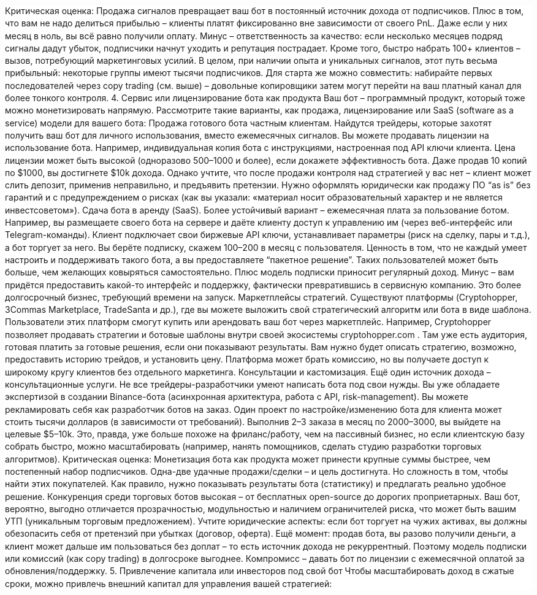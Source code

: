    Критическая оценка: Продажа сигналов превращает ваш бот в постоянный источник дохода от подписчиков. Плюс в том, что вам не надо делиться прибылью – клиенты платят фиксированно вне зависимости от своего PnL. Даже если у них месяц в ноль, вы всё равно получили оплату. Минус – ответственность за качество: если несколько месяцев подряд сигналы дадут убыток, подписчики начнут уходить и репутация пострадает. Кроме того, быстро набрать 100+ клиентов – вызов, потребующий маркетинговых усилий. В целом, при наличии опыта и уникальных сигналов, этот путь весьма прибыльный: некоторые группы имеют тысячи подписчиков. Для старта же можно совместить: набирайте первых последователей через copy trading (см. выше) – довольные копировщики затем могут перейти на ваш платный канал для более тонкого контроля.
4. Сервис или лицензирование бота как продукта
   Ваш бот – программный продукт, который тоже можно монетизировать напрямую. Рассмотрите такие варианты, как продажа, лицензирование или SaaS (software as a service) модели для вашего бота:
   Продажа готового бота частным клиентам. Найдутся трейдеры, которые захотят получить ваш бот для личного использования, вместо ежемесячных сигналов. Вы можете продавать лицензии на использование бота. Например, индивидуальная копия бота с инструкциями, настроенная под API ключи клиента. Цена лицензии может быть высокой (одноразово $500–$1000 и более), если докажете эффективность бота. Даже продав 10 копий по $1000, вы достигнете $10k дохода. Однако учтите, что после продажи контроля над стратегией у вас нет – клиент может слить депозит, применив неправильно, и предъявить претензии. Нужно оформлять юридически как продажу ПО “as is” без гарантий и с предупреждением о рисках (как вы указали: «материал носит образовательный характер и не является инвестсоветом»).
   Сдача бота в аренду (SaaS). Более устойчивый вариант – ежемесячная плата за пользование ботом. Например, вы размещаете своего бота на сервере и даёте клиенту доступ к управлению им (через веб-интерфейс или Telegram-команды). Клиент подключает свои биржевые API ключи, устанавливает параметры (риск на сделку, пары и т.д.), а бот торгует за него. Вы берёте подписку, скажем $100–$200 в месяц с пользователя. Ценность в том, что не каждый умеет настроить и поддерживать такого бота, а вы предоставляете “пакетное решение”. Таких пользователей может быть больше, чем желающих ковыряться самостоятельно. Плюс модель подписки приносит регулярный доход. Минус – вам придётся предоставить какой-то интерфейс и поддержку, фактически превратившись в сервисную компанию. Это более долгосрочный бизнес, требующий времени на запуск.
   Маркетплейсы стратегий. Существуют платформы (Cryptohopper, 3Commas Marketplace, TradeSanta и др.), где вы можете выложить свой стратегический алгоритм или бота в виде шаблона. Пользователи этих платформ смогут купить или арендовать ваш бот через маркетплейс. Например, Cryptohopper позволяет продавать стратегии и ботовые шаблоны внутри своей экосистемы
   cryptohopper.com
   . Там уже есть аудитория, готовая платить за готовые решения, если они показывают результаты. Вам нужно будет описать стратегию, возможно, предоставить историю трейдов, и установить цену. Платформа может брать комиссию, но вы получаете доступ к широкому кругу клиентов без отдельного маркетинга.
   Консультации и кастомизация. Ещё один источник дохода – консультационные услуги. Не все трейдеры-разработчики умеют написать бота под свои нужды. Вы уже обладаете экспертизой в создании Binance-бота (асинхронная архитектура, работа с API, risk-management). Вы можете рекламировать себя как разработчик ботов на заказ. Один проект по настройке/изменению бота для клиента может стоить тысячи долларов (в зависимости от требований). Выполнив 2–3 заказа в месяц по $2000–$3000, вы выйдете на целевые $5–10k. Это, правда, уже больше похоже на фриланс/работу, чем на пассивный бизнес, но если клиентскую базу собрать быстро, можно масштабировать (например, нанять помощников, сделать студию разработки торговых алгоритмов).
   Критическая оценка: Монетизация бота как продукта может принести крупные суммы быстрее, чем постепенный набор подписчиков. Одна-две удачные продажи/сделки – и цель достигнута. Но сложность в том, чтобы найти этих покупателей. Как правило, нужно показывать результаты бота (статистику) и предлагать реально удобное решение. Конкуренция среди торговых ботов высокая – от бесплатных open-source до дорогих проприетарных. Ваш бот, вероятно, выгодно отличается прозрачностью, модульностью и наличием ограничителей риска, что может быть вашим УТП (уникальным торговым предложением). Учтите юридические аспекты: если бот торгует на чужих активах, вы должны обезопасить себя от претензий при убытках (договор, оферта). Ещё момент: продав бота, вы разово получили деньги, а клиент может дальше им пользоваться без доплат – то есть источник дохода не рекуррентный. Поэтому модель подписки или комиссий (как copy trading) в долгосроке выгоднее. Компромисс – давать бот по лицензии с ежемесячной оплатой за обновления/поддержку.
5. Привлечение капитала или инвесторов под свой бот
   Чтобы масштабировать доход в сжатые сроки, можно привлечь внешний капитал для управления вашей стратегией:
